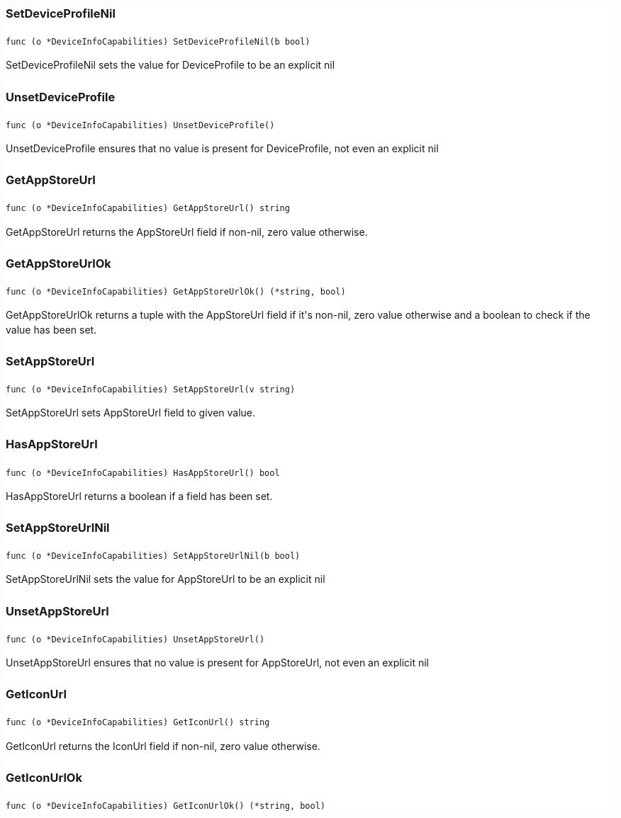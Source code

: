 ### SetDeviceProfileNil

`func (o *DeviceInfoCapabilities) SetDeviceProfileNil(b bool)`

 SetDeviceProfileNil sets the value for DeviceProfile to be an explicit nil

### UnsetDeviceProfile
`func (o *DeviceInfoCapabilities) UnsetDeviceProfile()`

UnsetDeviceProfile ensures that no value is present for DeviceProfile, not even an explicit nil
### GetAppStoreUrl

`func (o *DeviceInfoCapabilities) GetAppStoreUrl() string`

GetAppStoreUrl returns the AppStoreUrl field if non-nil, zero value otherwise.

### GetAppStoreUrlOk

`func (o *DeviceInfoCapabilities) GetAppStoreUrlOk() (*string, bool)`

GetAppStoreUrlOk returns a tuple with the AppStoreUrl field if it's non-nil, zero value otherwise
and a boolean to check if the value has been set.

### SetAppStoreUrl

`func (o *DeviceInfoCapabilities) SetAppStoreUrl(v string)`

SetAppStoreUrl sets AppStoreUrl field to given value.

### HasAppStoreUrl

`func (o *DeviceInfoCapabilities) HasAppStoreUrl() bool`

HasAppStoreUrl returns a boolean if a field has been set.

### SetAppStoreUrlNil

`func (o *DeviceInfoCapabilities) SetAppStoreUrlNil(b bool)`

 SetAppStoreUrlNil sets the value for AppStoreUrl to be an explicit nil

### UnsetAppStoreUrl
`func (o *DeviceInfoCapabilities) UnsetAppStoreUrl()`

UnsetAppStoreUrl ensures that no value is present for AppStoreUrl, not even an explicit nil
### GetIconUrl

`func (o *DeviceInfoCapabilities) GetIconUrl() string`

GetIconUrl returns the IconUrl field if non-nil, zero value otherwise.

### GetIconUrlOk

`func (o *DeviceInfoCapabilities) GetIconUrlOk() (*string, bool)`
